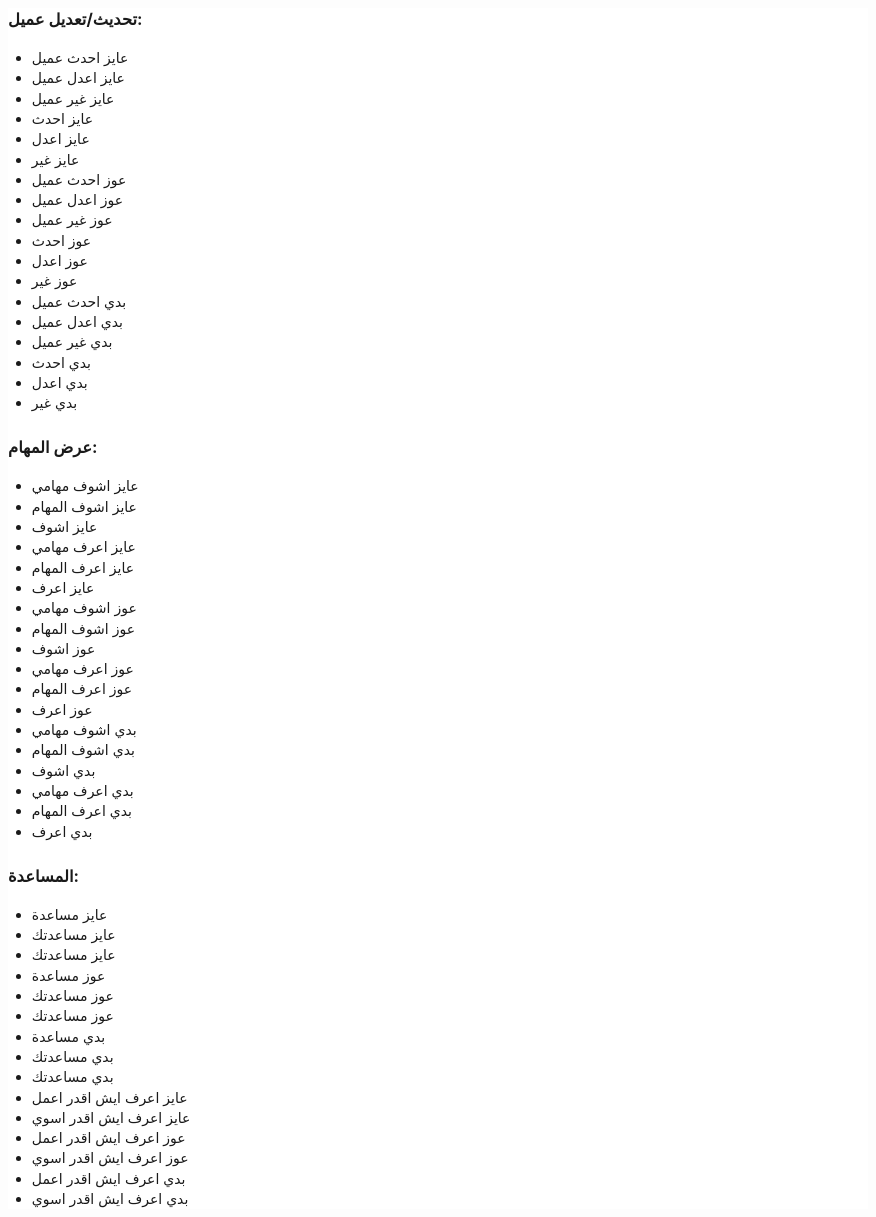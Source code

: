 ### **تحديث/تعديل عميل:**
- عايز احدث عميل
- عايز اعدل عميل
- عايز غير عميل
- عايز احدث
- عايز اعدل
- عايز غير
- عوز احدث عميل
- عوز اعدل عميل
- عوز غير عميل
- عوز احدث
- عوز اعدل
- عوز غير
- بدي احدث عميل
- بدي اعدل عميل
- بدي غير عميل
- بدي احدث
- بدي اعدل
- بدي غير

### **عرض المهام:**
- عايز اشوف مهامي
- عايز اشوف المهام
- عايز اشوف
- عايز اعرف مهامي
- عايز اعرف المهام
- عايز اعرف
- عوز اشوف مهامي
- عوز اشوف المهام
- عوز اشوف
- عوز اعرف مهامي
- عوز اعرف المهام
- عوز اعرف
- بدي اشوف مهامي
- بدي اشوف المهام
- بدي اشوف
- بدي اعرف مهامي
- بدي اعرف المهام
- بدي اعرف

### **المساعدة:**
- عايز مساعدة
- عايز مساعدتك
- عايز مساعدتك
- عوز مساعدة
- عوز مساعدتك
- عوز مساعدتك
- بدي مساعدة
- بدي مساعدتك
- بدي مساعدتك
- عايز اعرف ايش اقدر اعمل
- عايز اعرف ايش اقدر اسوي
- عوز اعرف ايش اقدر اعمل
- عوز اعرف ايش اقدر اسوي
- بدي اعرف ايش اقدر اعمل
- بدي اعرف ايش اقدر اسوي
